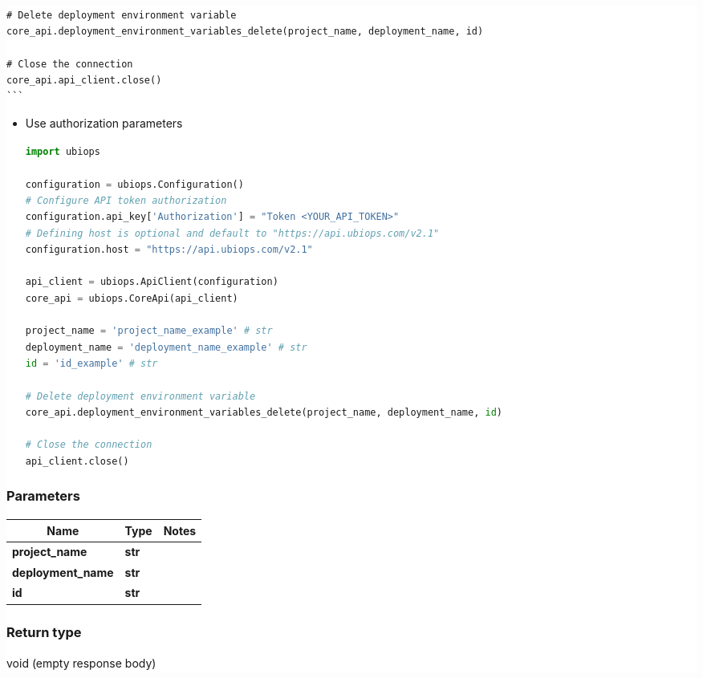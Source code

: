     # Delete deployment environment variable
    core_api.deployment_environment_variables_delete(project_name, deployment_name, id)

    # Close the connection
    core_api.api_client.close()
    ```

- Use authorization parameters
    ```python
    import ubiops

    configuration = ubiops.Configuration()
    # Configure API token authorization
    configuration.api_key['Authorization'] = "Token <YOUR_API_TOKEN>"
    # Defining host is optional and default to "https://api.ubiops.com/v2.1"
    configuration.host = "https://api.ubiops.com/v2.1"

    api_client = ubiops.ApiClient(configuration)
    core_api = ubiops.CoreApi(api_client)

    project_name = 'project_name_example' # str
    deployment_name = 'deployment_name_example' # str
    id = 'id_example' # str

    # Delete deployment environment variable
    core_api.deployment_environment_variables_delete(project_name, deployment_name, id)

    # Close the connection
    api_client.close()
    ```


### Parameters


Name | Type | Notes
------------- | ------------- | -------------
 **project_name** | **str** | 
 **deployment_name** | **str** | 
 **id** | **str** | 

### Return type

void (empty response body)
